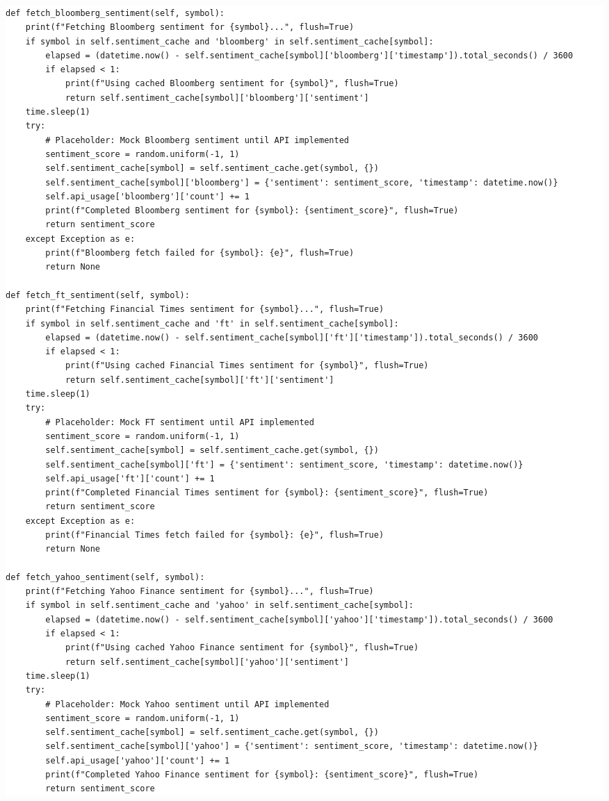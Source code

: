     def fetch_bloomberg_sentiment(self, symbol):
        print(f"Fetching Bloomberg sentiment for {symbol}...", flush=True)
        if symbol in self.sentiment_cache and 'bloomberg' in self.sentiment_cache[symbol]:
            elapsed = (datetime.now() - self.sentiment_cache[symbol]['bloomberg']['timestamp']).total_seconds() / 3600
            if elapsed < 1:
                print(f"Using cached Bloomberg sentiment for {symbol}", flush=True)
                return self.sentiment_cache[symbol]['bloomberg']['sentiment']
        time.sleep(1)
        try:
            # Placeholder: Mock Bloomberg sentiment until API implemented
            sentiment_score = random.uniform(-1, 1)
            self.sentiment_cache[symbol] = self.sentiment_cache.get(symbol, {})
            self.sentiment_cache[symbol]['bloomberg'] = {'sentiment': sentiment_score, 'timestamp': datetime.now()}
            self.api_usage['bloomberg']['count'] += 1
            print(f"Completed Bloomberg sentiment for {symbol}: {sentiment_score}", flush=True)
            return sentiment_score
        except Exception as e:
            print(f"Bloomberg fetch failed for {symbol}: {e}", flush=True)
            return None

    def fetch_ft_sentiment(self, symbol):
        print(f"Fetching Financial Times sentiment for {symbol}...", flush=True)
        if symbol in self.sentiment_cache and 'ft' in self.sentiment_cache[symbol]:
            elapsed = (datetime.now() - self.sentiment_cache[symbol]['ft']['timestamp']).total_seconds() / 3600
            if elapsed < 1:
                print(f"Using cached Financial Times sentiment for {symbol}", flush=True)
                return self.sentiment_cache[symbol]['ft']['sentiment']
        time.sleep(1)
        try:
            # Placeholder: Mock FT sentiment until API implemented
            sentiment_score = random.uniform(-1, 1)
            self.sentiment_cache[symbol] = self.sentiment_cache.get(symbol, {})
            self.sentiment_cache[symbol]['ft'] = {'sentiment': sentiment_score, 'timestamp': datetime.now()}
            self.api_usage['ft']['count'] += 1
            print(f"Completed Financial Times sentiment for {symbol}: {sentiment_score}", flush=True)
            return sentiment_score
        except Exception as e:
            print(f"Financial Times fetch failed for {symbol}: {e}", flush=True)
            return None

    def fetch_yahoo_sentiment(self, symbol):
        print(f"Fetching Yahoo Finance sentiment for {symbol}...", flush=True)
        if symbol in self.sentiment_cache and 'yahoo' in self.sentiment_cache[symbol]:
            elapsed = (datetime.now() - self.sentiment_cache[symbol]['yahoo']['timestamp']).total_seconds() / 3600
            if elapsed < 1:
                print(f"Using cached Yahoo Finance sentiment for {symbol}", flush=True)
                return self.sentiment_cache[symbol]['yahoo']['sentiment']
        time.sleep(1)
        try:
            # Placeholder: Mock Yahoo sentiment until API implemented
            sentiment_score = random.uniform(-1, 1)
            self.sentiment_cache[symbol] = self.sentiment_cache.get(symbol, {})
            self.sentiment_cache[symbol]['yahoo'] = {'sentiment': sentiment_score, 'timestamp': datetime.now()}
            self.api_usage['yahoo']['count'] += 1
            print(f"Completed Yahoo Finance sentiment for {symbol}: {sentiment_score}", flush=True)
            return sentiment_score